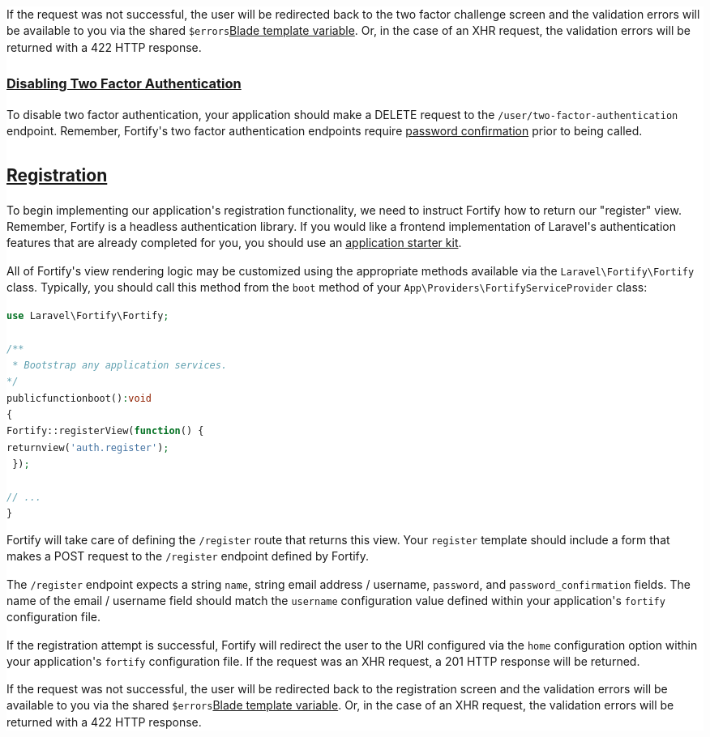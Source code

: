 If the request was not successful, the user will be redirected back to the two factor challenge screen and the validation errors will be available to you via the shared `$errors`[Blade template variable](/docs/master/validation#quick-displaying-the-validation-errors). Or, in the case of an XHR request, the validation errors will be returned with a 422 HTTP response.

### [Disabling Two Factor Authentication](#disabling-two-factor-authentication)
To disable two factor authentication, your application should make a DELETE request to the `/user/two-factor-authentication` endpoint. Remember, Fortify's two factor authentication endpoints require [password confirmation](#password-confirmation) prior to being called.

## [Registration](#registration)
To begin implementing our application's registration functionality, we need to instruct Fortify how to return our "register" view. Remember, Fortify is a headless authentication library. If you would like a frontend implementation of Laravel's authentication features that are already completed for you, you should use an [application starter kit](/docs/master/starter-kits).

All of Fortify's view rendering logic may be customized using the appropriate methods available via the `Laravel\Fortify\Fortify` class. Typically, you should call this method from the `boot` method of your `App\Providers\FortifyServiceProvider` class:

```php	
use Laravel\Fortify\Fortify;
 
/**
 * Bootstrap any application services.
*/
publicfunctionboot():void
{
Fortify::registerView(function() {
returnview('auth.register');
 });
 
// ...
}
```
Fortify will take care of defining the `/register` route that returns this view. Your `register` template should include a form that makes a POST request to the `/register` endpoint defined by Fortify.

The `/register` endpoint expects a string `name`, string email address / username, `password`, and `password_confirmation` fields. The name of the email / username field should match the `username` configuration value defined within your application's `fortify` configuration file.

If the registration attempt is successful, Fortify will redirect the user to the URI configured via the `home` configuration option within your application's `fortify` configuration file. If the request was an XHR request, a 201 HTTP response will be returned.

If the request was not successful, the user will be redirected back to the registration screen and the validation errors will be available to you via the shared `$errors`[Blade template variable](/docs/master/validation#quick-displaying-the-validation-errors). Or, in the case of an XHR request, the validation errors will be returned with a 422 HTTP response.
